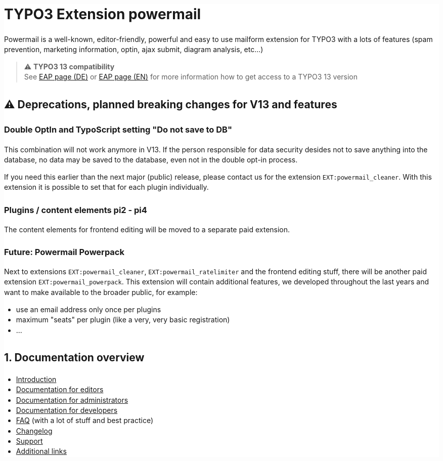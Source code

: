 # TYPO3 Extension powermail

Powermail is a well-known, editor-friendly, powerful
and easy to use mailform extension for TYPO3 with a lots of features
(spam prevention, marketing information, optin, ajax submit, diagram analysis, etc...)

> :warning: **TYPO3 13 compatibility**\
> See [EAP page (DE)](https://www.in2code.de/agentur/typo3-extensions/early-access-programm/) or [EAP page (EN)](https://www.in2code.de/en/agency/typo3-extensions/early-access-program/) for more information how to get access to a TYPO3 13 version

## :warning: Deprecations, planned breaking changes for V13 and features

### Double OptIn and TypoScript setting "Do not save to DB"

This combination will not work anymore in V13. If the person responsible for data security desides not to save anything
into the database, no data may be saved to the database, even not in the double opt-in process.

If you need this earlier than the next major (public) release, please contact us for the extension
`EXT:powermail_cleaner`. With this extension it is possible to set that for each plugin individually.

### Plugins / content elements pi2 - pi4

The content elements for frontend editing will be moved to a separate paid extension.

### Future: Powermail Powerpack

Next to extensions `EXT:powermail_cleaner`, `EXT:powermail_ratelimiter` and the frontend editing stuff, there will be
another paid extension `EXT:powermail_powerpack`. This extension will contain additional features, we developed
throughout the last years and want to make available to the broader public, for example:

* use an email address only once per plugins
* maximum "seats" per plugin (like a very, very basic registration)
* ...


## 1. Documentation overview

* [Introduction](/Documentation/Readme.md)
* [Documentation for editors](/Documentation/ForEditors/Readme.md)
* [Documentation for administrators](/Documentation/ForAdministrators/Readme.md)
* [Documentation for developers](/Documentation/ForDevelopers/Readme.md)
* [FAQ](/Documentation/FAQ/Readme.md) (with a lot of stuff and best practice)
* [Changelog](/Documentation/Changelog/Readme.md)
* [Support](/Documentation/Support/Readme.md)
* [Additional links](/Documentation/Links/Readme.md)

